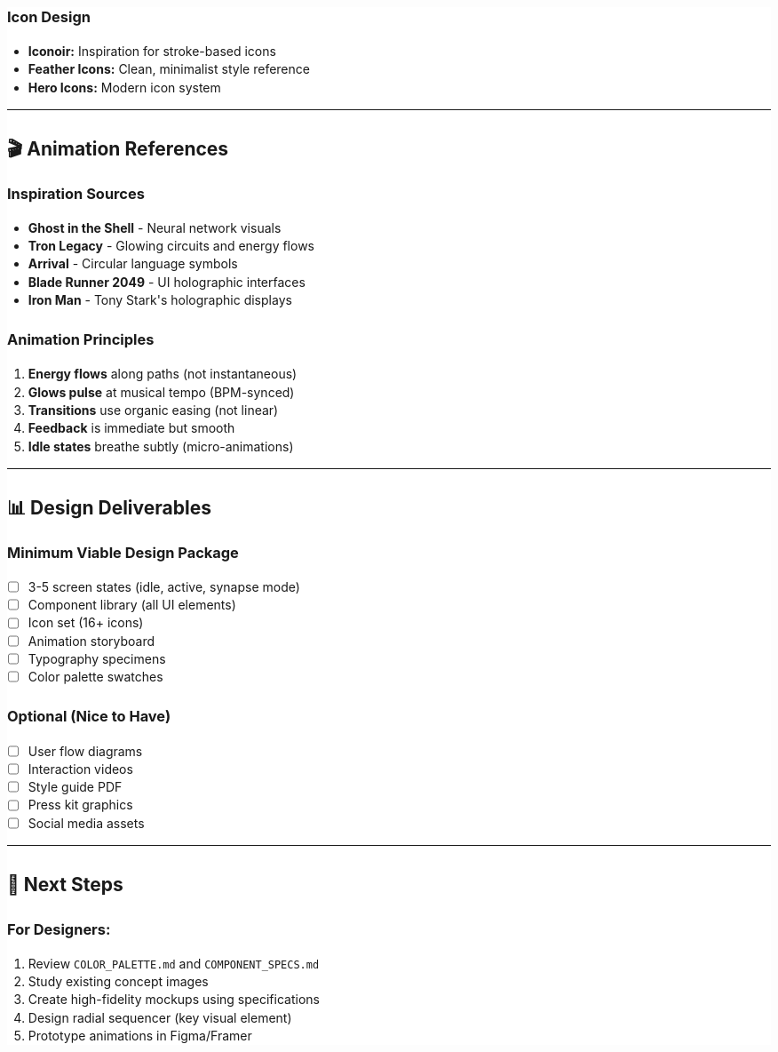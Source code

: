 ### Icon Design
- **Iconoir:** Inspiration for stroke-based icons
- **Feather Icons:** Clean, minimalist style reference
- **Hero Icons:** Modern icon system

---

## 🎬 Animation References

### Inspiration Sources
- **Ghost in the Shell** - Neural network visuals
- **Tron Legacy** - Glowing circuits and energy flows
- **Arrival** - Circular language symbols
- **Blade Runner 2049** - UI holographic interfaces
- **Iron Man** - Tony Stark's holographic displays

### Animation Principles
1. **Energy flows** along paths (not instantaneous)
2. **Glows pulse** at musical tempo (BPM-synced)
3. **Transitions** use organic easing (not linear)
4. **Feedback** is immediate but smooth
5. **Idle states** breathe subtly (micro-animations)

---

## 📊 Design Deliverables

### Minimum Viable Design Package
- [ ] 3-5 screen states (idle, active, synapse mode)
- [ ] Component library (all UI elements)
- [ ] Icon set (16+ icons)
- [ ] Animation storyboard
- [ ] Typography specimens
- [ ] Color palette swatches

### Optional (Nice to Have)
- [ ] User flow diagrams
- [ ] Interaction videos
- [ ] Style guide PDF
- [ ] Press kit graphics
- [ ] Social media assets

---

## 🚀 Next Steps

### For Designers:
1. Review `COLOR_PALETTE.md` and `COMPONENT_SPECS.md`
2. Study existing concept images
3. Create high-fidelity mockups using specifications
4. Design radial sequencer (key visual element)
5. Prototype animations in Figma/Framer
